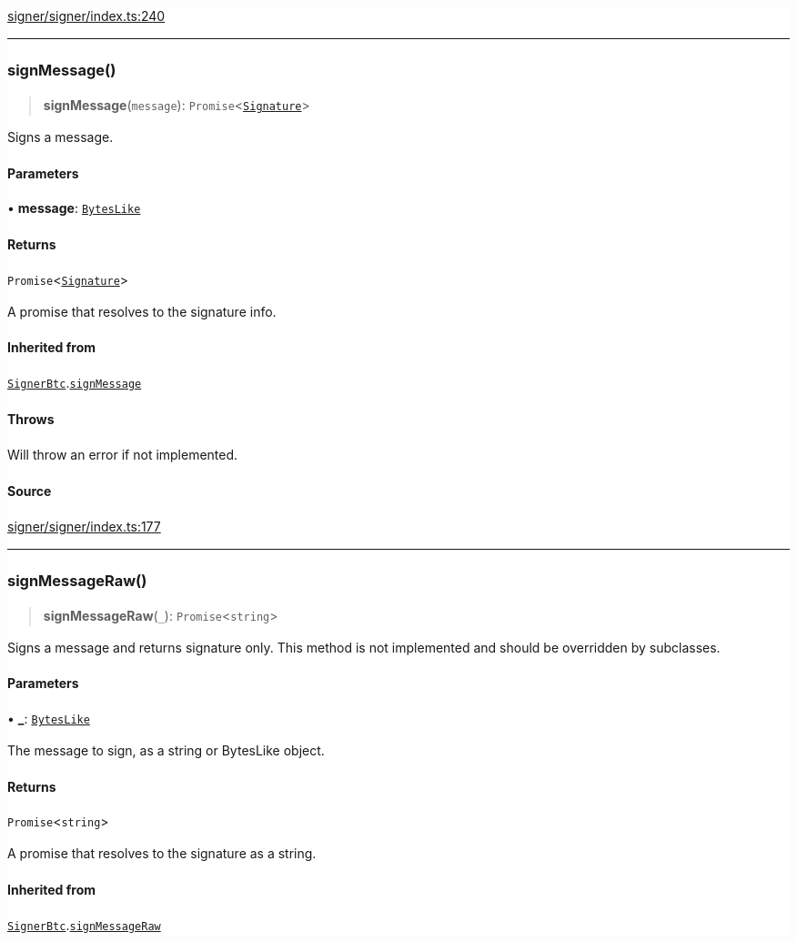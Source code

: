 [signer/signer/index.ts:240](https://github.com/SpectreMercury/ccc/blob/df48adb02ef9cfbc211311f00ecef869462de5fa/packages/core/src/signer/signer/index.ts#L240)

***

### signMessage()

> **signMessage**(`message`): `Promise`\<[`Signature`](ccc.Class.Signature.md)\>

Signs a message.

#### Parameters

• **message**: [`BytesLike`](ccc.Type.BytesLike.md)

#### Returns

`Promise`\<[`Signature`](ccc.Class.Signature.md)\>

A promise that resolves to the signature info.

#### Inherited from

[`SignerBtc`](ccc.Class.SignerBtc.md).[`signMessage`](ccc.Class.SignerBtc.md#signmessage)

#### Throws

Will throw an error if not implemented.

#### Source

[signer/signer/index.ts:177](https://github.com/SpectreMercury/ccc/blob/df48adb02ef9cfbc211311f00ecef869462de5fa/packages/core/src/signer/signer/index.ts#L177)

***

### signMessageRaw()

> **signMessageRaw**(`_`): `Promise`\<`string`\>

Signs a message and returns signature only. This method is not implemented and should be overridden by subclasses.

#### Parameters

• **\_**: [`BytesLike`](ccc.Type.BytesLike.md)

The message to sign, as a string or BytesLike object.

#### Returns

`Promise`\<`string`\>

A promise that resolves to the signature as a string.

#### Inherited from

[`SignerBtc`](ccc.Class.SignerBtc.md).[`signMessageRaw`](ccc.Class.SignerBtc.md#signmessageraw)
